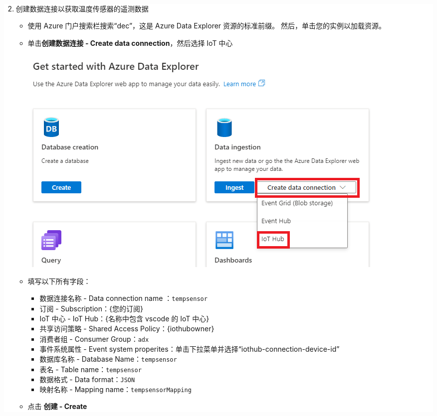    2. 创建数据连接以获取温度传感器的遥测数据
   
       - 使用 Azure 门户搜索栏搜索“dec”，这是 Azure Data Explorer 资源的标准前缀。 然后，单击您的实例以加载资源。
      
       - 单击**创建数据连接 - Create data connection**，然后选择 IoT 中心
         
         ![ADX Create Connection.](./media/telemetry-data-adx-ingest-create-connection.png 'ADX Create Connection')

      - 填写以下所有字段：
          - 数据连接名称 - Data connection name ：`tempsensor`
          - 订阅 - Subscription：{您的订阅}
          - IoT 中心 - IoT Hub：{名称中包含 vscode 的 IoT 中心}
          - 共享访问策略 - Shared Access Policy：{iothubowner}
          - 消费者组 - Consumer Group：`adx`
          - 事件系统属性 - Event system properites：单击下拉菜单并选择“iothub-connection-device-id”
          - 数据库名称 - Database Name：`tempsensor`
          - 表名 - Table name：`tempsensor`
          - 数据格式 - Data format：`JSON`
          - 映射名称 - Mapping name：`tempsensorMapping`

      - 点击 **创建 - Create**
